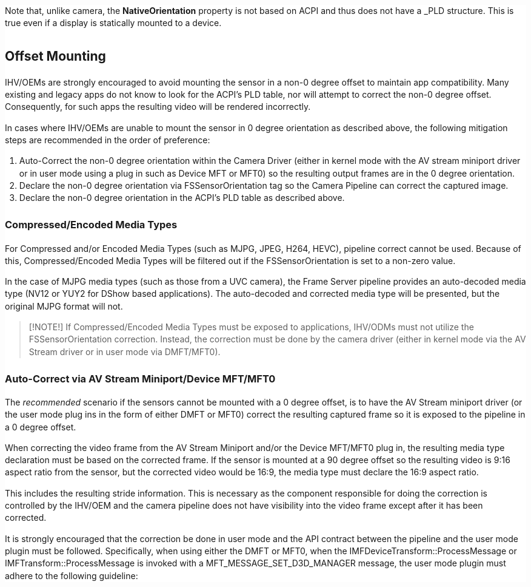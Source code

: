 Note that, unlike camera, the **NativeOrientation** property is not based on ACPI and thus does not have a \_PLD structure. This is true even if a display is statically mounted to a device.

## Offset Mounting

IHV/OEMs are strongly encouraged to avoid mounting the sensor in a non-0 degree offset to maintain app compatibility. Many existing and legacy apps do not know to look for the ACPI’s PLD table, nor will attempt to correct the non-0 degree offset. Consequently, for such apps the resulting video will be rendered incorrectly.

In cases where IHV/OEMs are unable to mount the sensor in 0 degree orientation as described above, the following mitigation steps are recommended in the order of preference:

1. Auto-Correct the non-0 degree orientation within the Camera Driver (either in kernel mode with the AV stream miniport driver or in user mode using a plug in such as Device MFT or MFT0) so the resulting output frames are in the 0 degree orientation.
2. Declare the non-0 degree orientation via FSSensorOrientation tag so the Camera Pipeline can correct the captured image.
3. Declare the non-0 degree orientation in the ACPI’s PLD table as described above.

### Compressed/Encoded Media Types

For Compressed and/or Encoded Media Types (such as MJPG, JPEG, H264, HEVC), pipeline correct cannot be used. Because of this, Compressed/Encoded Media Types will be filtered out if the FSSensorOrientation is set to a non-zero value.

In the case of MJPG media types (such as those from a UVC camera), the Frame Server pipeline provides an auto-decoded media type (NV12 or YUY2 for DShow based applications). The auto-decoded and corrected media type will be presented, but the original MJPG format will not.

> [!NOTE!]
> If Compressed/Encoded Media Types must be exposed to applications, IHV/ODMs must not utilize the FSSensorOrientation correction. Instead, the correction must be done by the camera driver (either in kernel mode via the AV Stream driver or in user mode via DMFT/MFT0).

### Auto-Correct via AV Stream Miniport/Device MFT/MFT0

The *recommended* scenario if the sensors cannot be mounted with a 0 degree offset, is to have the AV Stream miniport driver (or the user mode plug ins in the form of either DMFT or MFT0) correct the resulting captured frame so it is exposed to the pipeline in a 0 degree offset.

When correcting the video frame from the AV Stream Miniport and/or the Device MFT/MFT0 plug in, the resulting media type declaration must be based on the corrected frame. If the sensor is mounted at a 90 degree offset so the resulting video is 9:16 aspect ratio from the sensor, but the corrected video would be 16:9, the media type must declare the 16:9 aspect ratio.

This includes the resulting stride information. This is necessary as the component responsible for doing the correction is controlled by the IHV/OEM and the camera pipeline does not have visibility into the video frame except after it has been corrected.

It is strongly encouraged that the correction be done in user mode and the API contract between the pipeline and the user mode plugin must be followed. Specifically, when using either the DMFT or MFT0, when the IMFDeviceTransform::ProcessMessage or IMFTransform::ProcessMessage is invoked with a MFT\_MESSAGE\_SET\_D3D\_MANAGER message, the user mode plugin must adhere to the following guideline:
